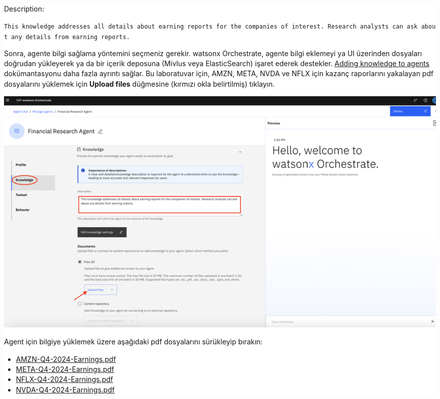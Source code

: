 Description: 
```
This knowledge addresses all details about earning reports for the companies of interest. Research analysts can ask about any details from earning reports.
```

Sonra, agente bilgi sağlama yöntemini seçmeniz gerekir. watsonx Orchestrate, agente bilgi eklemeyi ya UI üzerinden dosyaları doğrudan yükleyerek ya da bir içerik deposuna (Mivlus veya ElasticSearch) işaret ederek destekler. [Adding knowledge to agents](https://www.ibm.com/docs/en/watsonx/watson-orchestrate/current?topic=agents-adding-knowledge) dokümantasyonu daha fazla ayrıntı sağlar. Bu laboratuvar için, AMZN, META, NVDA ve NFLX için kazanç raporlarını yakalayan pdf dosyalarını yüklemek için **Upload files** düğmesine (kırmızı okla belirtilmiş) tıklayın.

![wxo agent config knowledge](images/wxo-agent-config-knowledge.png) 

Agent için bilgiye yüklemek üzere aşağıdaki pdf dosyalarını sürükleyip bırakın:
   - [AMZN-Q4-2024-Earnings.pdf](documents/AMZN-Q4-2024-Earnings.pdf)
   - [META-Q4-2024-Earnings.pdf](documents/META-Q4-2024-Earnings.pdf)
   - [NFLX-Q4-2024-Earnings.pdf](documents/NFLX-Q4-2024-Earnings.pdf)
   - [NVDA-Q4-2024-Earnings.pdf](documents/NVDA-Q4-2024-Earnings.pdf)
